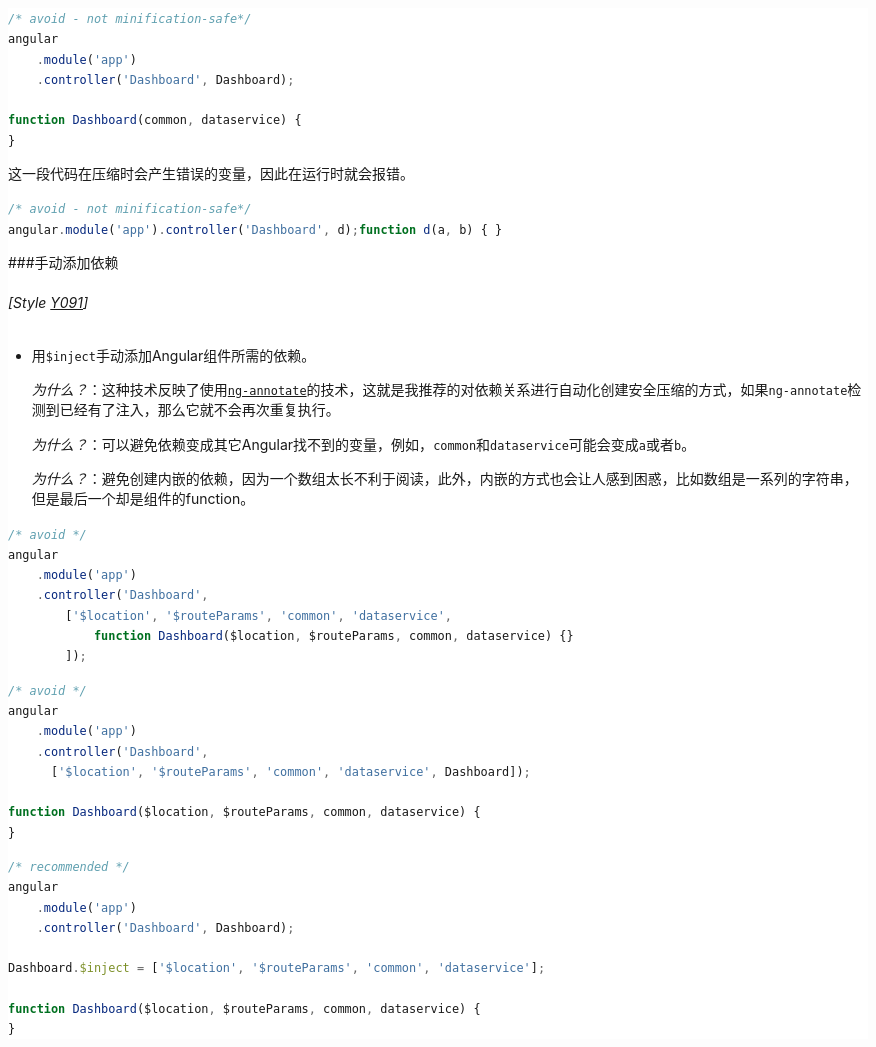   ```javascript
  /* avoid - not minification-safe*/
  angular
      .module('app')
      .controller('Dashboard', Dashboard);

  function Dashboard(common, dataservice) {
  }
  ```

  这一段代码在压缩时会产生错误的变量，因此在运行时就会报错。

  ```javascript
  /* avoid - not minification-safe*/
  angular.module('app').controller('Dashboard', d);function d(a, b) { }
  ```

###手动添加依赖
###### [Style [Y091](#style-y091)]

  - 用`$inject`手动添加Angular组件所需的依赖。

    *为什么？*：这种技术反映了使用[`ng-annotate`](https://github.com/olov/ng-annotate)的技术，这就是我推荐的对依赖关系进行自动化创建安全压缩的方式，如果`ng-annotate`检测到已经有了注入，那么它就不会再次重复执行。

    *为什么？*：可以避免依赖变成其它Angular找不到的变量，例如，`common`和`dataservice`可能会变成`a`或者`b`。

    *为什么？*：避免创建内嵌的依赖，因为一个数组太长不利于阅读，此外，内嵌的方式也会让人感到困惑，比如数组是一系列的字符串，但是最后一个却是组件的function。

  ```javascript
  /* avoid */
  angular
      .module('app')
      .controller('Dashboard',
          ['$location', '$routeParams', 'common', 'dataservice',
              function Dashboard($location, $routeParams, common, dataservice) {}
          ]);
  ```

  ```javascript
  /* avoid */
  angular
      .module('app')
      .controller('Dashboard',
        ['$location', '$routeParams', 'common', 'dataservice', Dashboard]);

  function Dashboard($location, $routeParams, common, dataservice) {
  }
  ```

  ```javascript
  /* recommended */
  angular
      .module('app')
      .controller('Dashboard', Dashboard);

  Dashboard.$inject = ['$location', '$routeParams', 'common', 'dataservice'];

  function Dashboard($location, $routeParams, common, dataservice) {
  }
  ```
